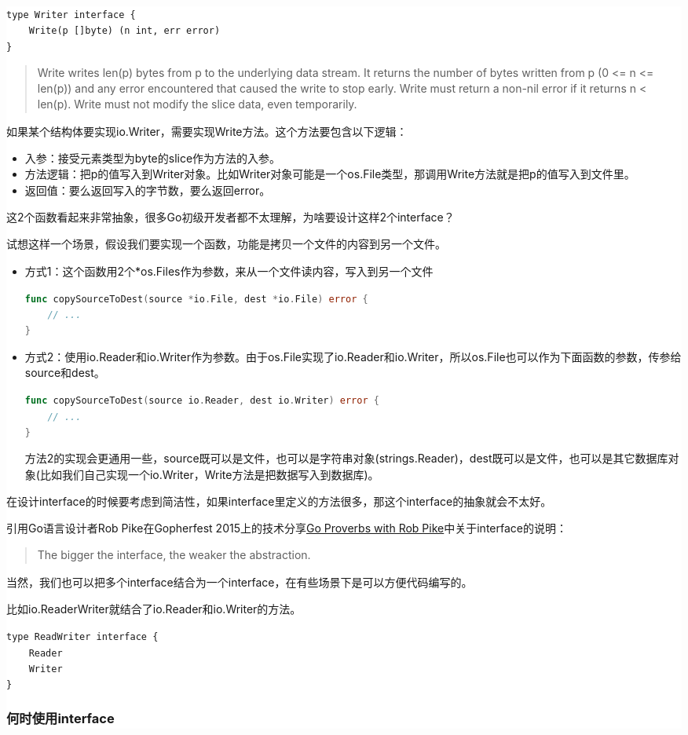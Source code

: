 ```
type Writer interface {
    Write(p []byte) (n int, err error)
}
```

> Write writes len(p) bytes from p to the underlying data stream. It returns the number of bytes written from p (0 <= n <= len(p)) and any error encountered that caused the write to stop early. Write must return a non-nil error if it returns n < len(p). Write must not modify the slice data, even temporarily.

如果某个结构体要实现io.Writer，需要实现Write方法。这个方法要包含以下逻辑：

* 入参：接受元素类型为byte的slice作为方法的入参。
* 方法逻辑：把p的值写入到Writer对象。比如Writer对象可能是一个os.File类型，那调用Write方法就是把p的值写入到文件里。
* 返回值：要么返回写入的字节数，要么返回error。

这2个函数看起来非常抽象，很多Go初级开发者都不太理解，为啥要设计这样2个interface？

试想这样一个场景，假设我们要实现一个函数，功能是拷贝一个文件的内容到另一个文件。

* 方式1：这个函数用2个*os.Files作为参数，来从一个文件读内容，写入到另一个文件

  ```go
  func copySourceToDest(source *io.File, dest *io.File) error {
      // ...
  }
  ```

* 方式2：使用io.Reader和io.Writer作为参数。由于os.File实现了io.Reader和io.Writer，所以os.File也可以作为下面函数的参数，传参给source和dest。

  ```go
  func copySourceToDest(source io.Reader, dest io.Writer) error {
      // ...
  }
  ```

  方法2的实现会更通用一些，source既可以是文件，也可以是字符串对象(strings.Reader)，dest既可以是文件，也可以是其它数据库对象(比如我们自己实现一个io.Writer，Write方法是把数据写入到数据库)。

在设计interface的时候要考虑到简洁性，如果interface里定义的方法很多，那这个interface的抽象就会不太好。

引用Go语言设计者Rob Pike在Gopherfest 2015上的技术分享[Go Proverbs with Rob Pike](https://www.youtube.com/watch?v=PAAkCSZUG1c&t=318s)中关于interface的说明：

> The bigger the interface, the weaker the abstraction.

当然，我们也可以把多个interface结合为一个interface，在有些场景下是可以方便代码编写的。

比如io.ReaderWriter就结合了io.Reader和io.Writer的方法。

```
type ReadWriter interface {
    Reader
    Writer
}
```

### 何时使用interface
